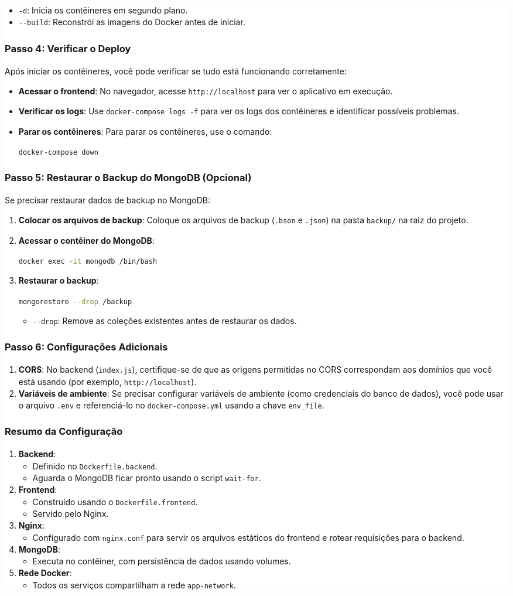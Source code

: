    - `-d`: Inicia os contêineres em segundo plano.
   - `--build`: Reconstrói as imagens do Docker antes de iniciar.

### Passo 4: Verificar o Deploy

Após iniciar os contêineres, você pode verificar se tudo está funcionando corretamente:

- **Acessar o frontend**: No navegador, acesse `http://localhost` para ver o aplicativo em execução.
- **Verificar os logs**: Use `docker-compose logs -f` para ver os logs dos contêineres e identificar possíveis problemas.
- **Parar os contêineres**: Para parar os contêineres, use o comando:

   ```bash
   docker-compose down
   ```

### Passo 5: Restaurar o Backup do MongoDB (Opcional)

Se precisar restaurar dados de backup no MongoDB:

1. **Colocar os arquivos de backup**: Coloque os arquivos de backup (`.bson` e `.json`) na pasta `backup/` na raiz do projeto.

2. **Acessar o contêiner do MongoDB**:

   ```bash
   docker exec -it mongodb /bin/bash
   ```

3. **Restaurar o backup**:

   ```bash
   mongorestore --drop /backup
   ```

   - `--drop`: Remove as coleções existentes antes de restaurar os dados.

### Passo 6: Configurações Adicionais

1. **CORS**: No backend (`index.js`), certifique-se de que as origens permitidas no CORS correspondam aos domínios que você está usando (por exemplo, `http://localhost`).
2. **Variáveis de ambiente**: Se precisar configurar variáveis de ambiente (como credenciais do banco de dados), você pode usar o arquivo `.env` e referenciá-lo no `docker-compose.yml` usando a chave `env_file`.

### Resumo da Configuração

1. **Backend**:
   - Definido no `Dockerfile.backend`.
   - Aguarda o MongoDB ficar pronto usando o script `wait-for`.
2. **Frontend**:
   - Construído usando o `Dockerfile.frontend`.
   - Servido pelo Nginx.
3. **Nginx**:
   - Configurado com `nginx.conf` para servir os arquivos estáticos do frontend e rotear requisições para o backend.
4. **MongoDB**:
   - Executa no contêiner, com persistência de dados usando volumes.
5. **Rede Docker**:
   - Todos os serviços compartilham a rede `app-network`.
